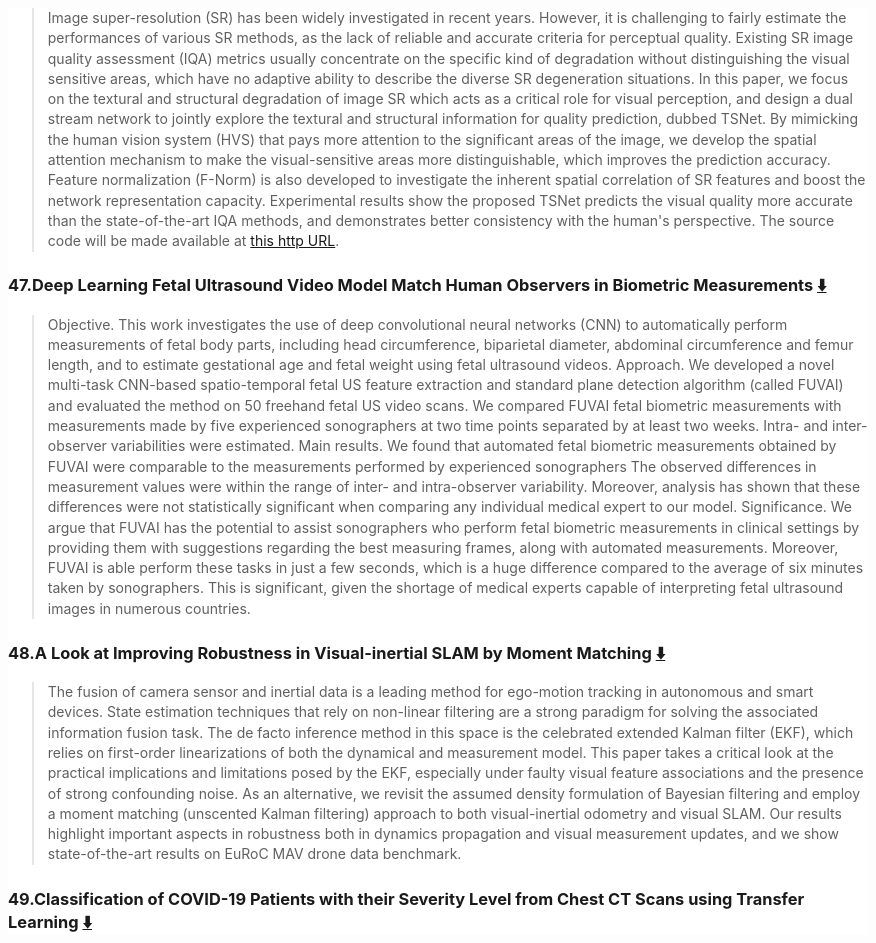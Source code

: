 >  Image super-resolution (SR) has been widely investigated in recent years. However, it is challenging to fairly estimate the performances of various SR methods, as the lack of reliable and accurate criteria for perceptual quality. Existing SR image quality assessment (IQA) metrics usually concentrate on the specific kind of degradation without distinguishing the visual sensitive areas, which have no adaptive ability to describe the diverse SR degeneration situations. In this paper, we focus on the textural and structural degradation of image SR which acts as a critical role for visual perception, and design a dual stream network to jointly explore the textural and structural information for quality prediction, dubbed TSNet. By mimicking the human vision system (HVS) that pays more attention to the significant areas of the image, we develop the spatial attention mechanism to make the visual-sensitive areas more distinguishable, which improves the prediction accuracy. Feature normalization (F-Norm) is also developed to investigate the inherent spatial correlation of SR features and boost the network representation capacity. Experimental results show the proposed TSNet predicts the visual quality more accurate than the state-of-the-art IQA methods, and demonstrates better consistency with the human's perspective. The source code will be made available at <a class="link-external link-http" href="http://github.com/yuqing-liu-dut/NRIQA_SR" rel="external noopener nofollow">this http URL</a>.      
### 47.Deep Learning Fetal Ultrasound Video Model Match Human Observers in Biometric Measurements  [ :arrow_down: ](https://arxiv.org/pdf/2205.13835.pdf)
>  Objective. This work investigates the use of deep convolutional neural networks (CNN) to automatically perform measurements of fetal body parts, including head circumference, biparietal diameter, abdominal circumference and femur length, and to estimate gestational age and fetal weight using fetal ultrasound videos. Approach. We developed a novel multi-task CNN-based spatio-temporal fetal US feature extraction and standard plane detection algorithm (called FUVAI) and evaluated the method on 50 freehand fetal US video scans. We compared FUVAI fetal biometric measurements with measurements made by five experienced sonographers at two time points separated by at least two weeks. Intra- and inter-observer variabilities were estimated. Main results. We found that automated fetal biometric measurements obtained by FUVAI were comparable to the measurements performed by experienced sonographers The observed differences in measurement values were within the range of inter- and intra-observer variability. Moreover, analysis has shown that these differences were not statistically significant when comparing any individual medical expert to our model. Significance. We argue that FUVAI has the potential to assist sonographers who perform fetal biometric measurements in clinical settings by providing them with suggestions regarding the best measuring frames, along with automated measurements. Moreover, FUVAI is able perform these tasks in just a few seconds, which is a huge difference compared to the average of six minutes taken by sonographers. This is significant, given the shortage of medical experts capable of interpreting fetal ultrasound images in numerous countries.      
### 48.A Look at Improving Robustness in Visual-inertial SLAM by Moment Matching  [ :arrow_down: ](https://arxiv.org/pdf/2205.13821.pdf)
>  The fusion of camera sensor and inertial data is a leading method for ego-motion tracking in autonomous and smart devices. State estimation techniques that rely on non-linear filtering are a strong paradigm for solving the associated information fusion task. The de facto inference method in this space is the celebrated extended Kalman filter (EKF), which relies on first-order linearizations of both the dynamical and measurement model. This paper takes a critical look at the practical implications and limitations posed by the EKF, especially under faulty visual feature associations and the presence of strong confounding noise. As an alternative, we revisit the assumed density formulation of Bayesian filtering and employ a moment matching (unscented Kalman filtering) approach to both visual-inertial odometry and visual SLAM. Our results highlight important aspects in robustness both in dynamics propagation and visual measurement updates, and we show state-of-the-art results on EuRoC MAV drone data benchmark.      
### 49.Classification of COVID-19 Patients with their Severity Level from Chest CT Scans using Transfer Learning  [ :arrow_down: ](https://arxiv.org/pdf/2205.13774.pdf)